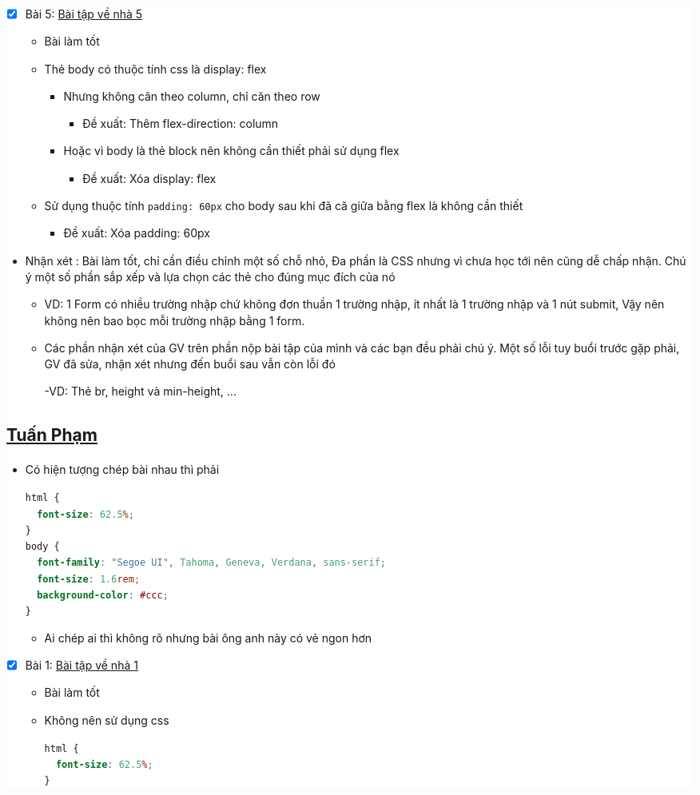 - [x] Bài 5: [Bài tập về nhà 5](https://github.com/anhquan2211/ExerciseF8-Offline-Day2/blob/main/exercise5)

  - Bài làm tốt

  - Thẻ body có thuộc tính css là display: flex

    - Nhưng không căn theo column, chỉ căn theo row

      - Đề xuất: Thêm flex-direction: column

    - Hoặc vì body là thẻ block nên không cần thiết phải sử dụng flex

      - Đề xuất: Xóa display: flex

  - Sử dụng thuộc tính `padding: 60px` cho body sau khi đã că giữa bằng flex là không cần thiết

    - Đề xuất: Xóa padding: 60px

* Nhận xét : Bài làm tốt, chỉ cần điều chỉnh một số chỗ nhỏ, Đa phần là CSS nhưng vì chưa học tới nên cũng dễ chấp nhận. Chú ý một số phần sắp xếp và lựa chọn các thẻ cho đúng mục đích của nó

  - VD: 1 Form có nhiều trường nhập chứ không đơn thuần 1 trường nhập, ít nhất là 1 trường nhập và 1 nút submit, Vậy nên không nên bao bọc mỗi trường nhập bằng 1 form.

  - Các phần nhận xét của GV trên phần nộp bài tập của mình và các bạn đều phải chú ý. Một số lỗi tuy buổi trước gặp phải, GV đã sửa, nhận xét nhưng đến buổi sau vẫn còn lỗi đó

    -VD: Thẻ br, height và min-height, ...

## [Tuấn Phạm](https://github.com/phamtuan162/phamtuan-nodejs-01/tree/main/Buoi2)

- Có hiện tượng chép bài nhau thì phải

  ```css
  html {
    font-size: 62.5%;
  }
  body {
    font-family: "Segoe UI", Tahoma, Geneva, Verdana, sans-serif;
    font-size: 1.6rem;
    background-color: #ccc;
  }
  ```

  - Ai chép ai thì không rõ nhưng bài ông anh này có vẻ ngon hơn

- [x] Bài 1: [Bài tập về nhà 1](https://github.com/phamtuan162/phamtuan-nodejs-01/blob/main/Buoi2/Bai1.html)

  - Bài làm tốt

  - Không nên sử dụng css

    ```css
    html {
      font-size: 62.5%;
    }
    ```
